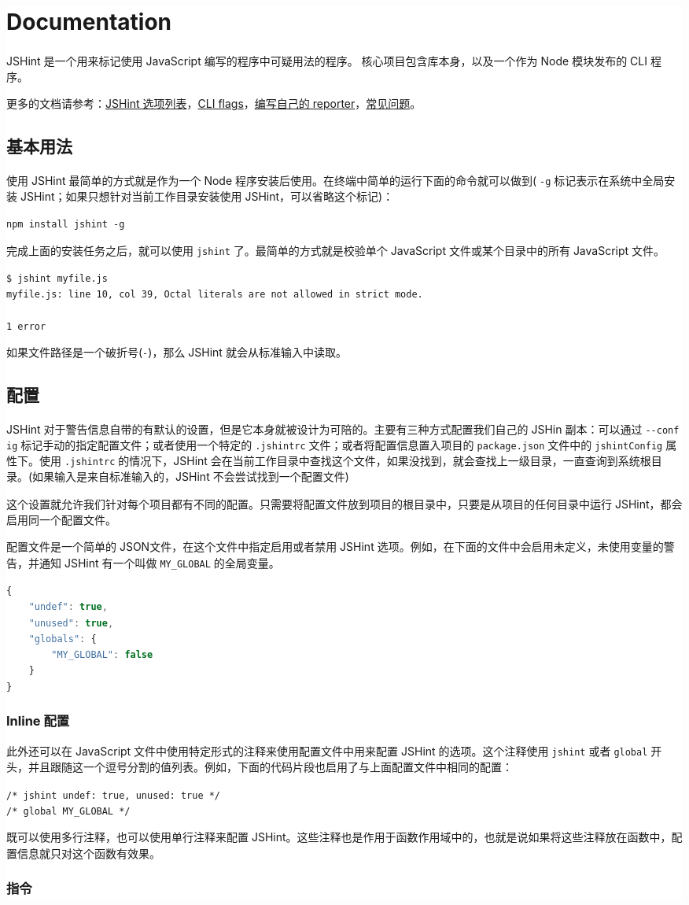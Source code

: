 # Documentation

JSHint 是一个用来标记使用 JavaScript 编写的程序中可疑用法的程序。 核心项目包含库本身，以及一个作为 Node 模块发布的 CLI 程序。

更多的文档请参考：[JSHint 选项列表](jshint-options.md)，[CLI flags](CLI-flags.md)，[编写自己的 reporter](write-own-reporter)，[常见问题](faq.md)。

## 基本用法

使用 JSHint 最简单的方式就是作为一个 Node 程序安装后使用。在终端中简单的运行下面的命令就可以做到( `-g` 标记表示在系统中全局安装 JSHint；如果只想针对当前工作目录安装使用 JSHint，可以省略这个标记)：

    npm install jshint -g
    
完成上面的安装任务之后，就可以使用 `jshint` 了。最简单的方式就是校验单个 JavaScript 文件或某个目录中的所有 JavaScript 文件。

    $ jshint myfile.js
    myfile.js: line 10, col 39, Octal literals are not allowed in strict mode.
    
    1 error
    
如果文件路径是一个破折号(`-`)，那么 JSHint 就会从标准输入中读取。

## 配置

JSHint 对于警告信息自带的有默认的设置，但是它本身就被设计为可陪的。主要有三种方式配置我们自己的 JSHin 副本：可以通过 `--config` 标记手动的指定配置文件；或者使用一个特定的 `.jshintrc` 文件；或者将配置信息置入项目的 `package.json` 文件中的 `jshintConfig` 属性下。使用 `.jshintrc` 的情况下，JSHint 会在当前工作目录中查找这个文件，如果没找到，就会查找上一级目录，一直查询到系统根目录。(如果输入是来自标准输入的，JSHint 不会尝试找到一个配置文件)

这个设置就允许我们针对每个项目都有不同的配置。只需要将配置文件放到项目的根目录中，只要是从项目的任何目录中运行 JSHint，都会启用同一个配置文件。

配置文件是一个简单的 JSON文件，在这个文件中指定启用或者禁用 JSHint 选项。例如，在下面的文件中会启用未定义，未使用变量的警告，并通知 JSHint 有一个叫做 `MY_GLOBAL` 的全局变量。

```javascript
{
    "undef": true,
    "unused": true,
    "globals": {
        "MY_GLOBAL": false
    }
}
```

### Inline 配置

此外还可以在 JavaScript 文件中使用特定形式的注释来使用配置文件中用来配置 JSHint 的选项。这个注释使用 `jshint` 或者 `global` 开头，并且跟随这一个逗号分割的值列表。例如，下面的代码片段也启用了与上面配置文件中相同的配置：

    /* jshint undef: true, unused: true */
    /* global MY_GLOBAL */
    
既可以使用多行注释，也可以使用单行注释来配置 JSHint。这些注释也是作用于函数作用域中的，也就是说如果将这些注释放在函数中，配置信息就只对这个函数有效果。

### 指令

